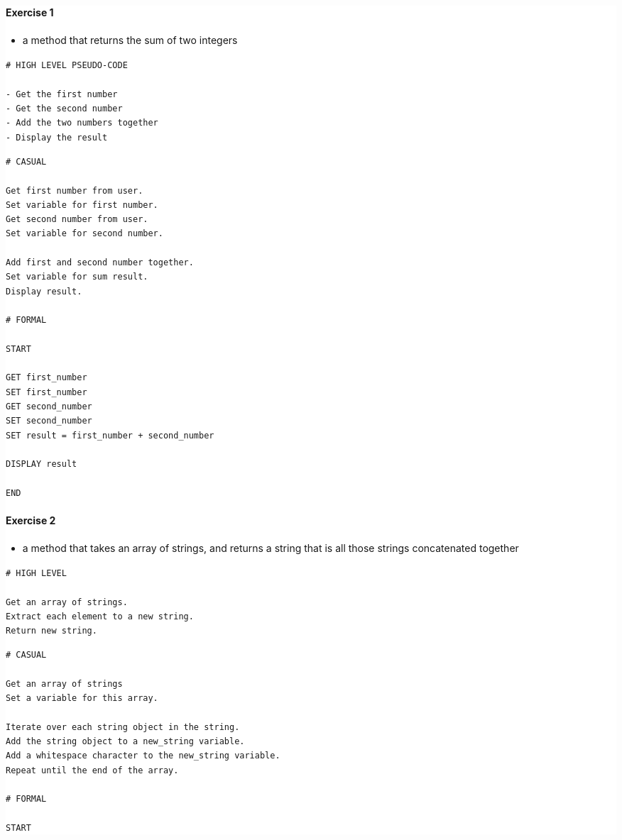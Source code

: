 #### Exercise 1

- a method that returns the sum of two integers

```plaintext
# HIGH LEVEL PSEUDO-CODE

- Get the first number
- Get the second number
- Add the two numbers together
- Display the result
```

```plaintext
# CASUAL

Get first number from user.
Set variable for first number.
Get second number from user.
Set variable for second number.

Add first and second number together.
Set variable for sum result.
Display result.

# FORMAL

START

GET first_number
SET first_number
GET second_number
SET second_number
SET result = first_number + second_number

DISPLAY result

END
```

#### Exercise 2

- a method that takes an array of strings, and returns a string that is all those strings concatenated together

```plaintext
# HIGH LEVEL

Get an array of strings.
Extract each element to a new string.
Return new string.
```

```plaintext
# CASUAL

Get an array of strings
Set a variable for this array.

Iterate over each string object in the string.
Add the string object to a new_string variable.
Add a whitespace character to the new_string variable.
Repeat until the end of the array.

# FORMAL

START
```